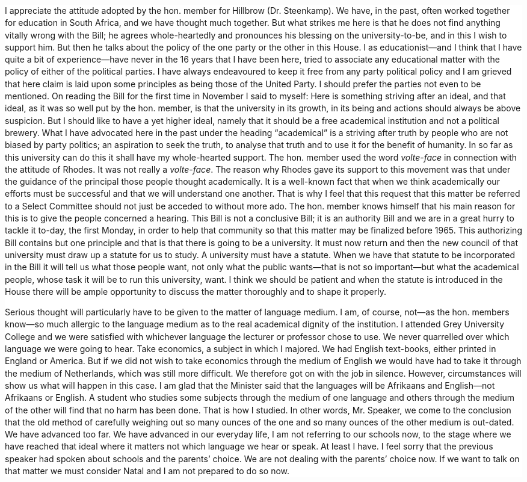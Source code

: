 <p>I appreciate the attitude adopted by the hon. member for Hillbrow (Dr. Steenkamp). We have, in the past, often worked together for education in South Africa, and we have thought much together. But what strikes me here is that he does not find anything vitally wrong with the Bill; he agrees whole-heartedly and pronounces his blessing on the university-to-be, and in this I wish to support him. But then he talks about the policy of the one party or the other in this House. I as educationist&#x2014;and I think that I have quite a bit of experience&#x2014;have never in the 16 years that I have been here, tried to associate any educational matter with the policy of either of the political parties. I have always endeavoured to keep it free from any party political policy and I am grieved that here claim is laid upon some principles as being those of the United Party. I should prefer the parties not even to be mentioned. On reading the Bill for the first time in November I said to myself: Here is something striving after an ideal, and that ideal, as it was so well put by the hon. member, is that the university in its growth, in its being and actions should always be above suspicion. But I should like to have a yet higher ideal, namely that it should be a free academical institution and not a political brewery. What I have advocated here in the past under the heading &#x201C;academical&#x201D; is a striving after truth by people who are not biased by party politics; an aspiration to seek the truth, to analyse that truth and to use it for the benefit of humanity. In so far as this university can do this it shall have my whole-hearted support. The hon. member used the word <i>volte-face</i> in connection with the attitude of Rhodes. It was not really a <i>volte-face</i>. The reason why Rhodes gave its support to this movement was that under the guidance of the principal those people thought academically. It is a well-known fact that when we think academically our efforts must be successful and that we will understand one another. That is why I feel that this request that this matter be referred to a Select Committee should not just be acceded to without more ado. The hon. member knows himself that his main reason for this is to give the people concerned a hearing. This Bill is not a conclusive Bill; it is an authority Bill and we are in a great hurry to tackle it to-day, the first Monday, in order to help that community so that this matter may be finalized before 1965. This authorizing Bill contains but one principle and that is that there is going to be a university. It must now return and then the new council of that university must draw up a statute for us to study. A university must have a statute. When we have that statute to be incorporated in the Bill it will tell us what those people want, not only what the public wants&#x2014;that is not so important&#x2014;but what the academical people, whose task it will be to run this university, want. I think we should be patient and when the statute is introduced in the House there will be ample opportunity to discuss the matter thoroughly and to shape it properly.</p>

<p>Serious thought will particularly have to be given to the matter of language medium. I am, of course, not&#x2014;as the hon. members know&#x2014;so much allergic to the language medium as to the real academical dignity of the institution. I attended Grey University College and we were satisfied with whichever language the lecturer or professor chose to use. We never quarrelled over which language we were going to hear. Take economics, a subject in which I majored. We had English text-books, either printed in England or America. But if we did not wish to take economics through the medium of English we would have had to take it through the medium of Netherlands, which was still more difficult. We therefore got on with the job in silence. However, circumstances will show us what will happen in this case. I am glad that the Minister said that the languages will be Afrikaans and English&#x2014;not Afrikaans or English. A student who studies some subjects through the medium of one language and others through the medium of the other will find that no harm has been done. That is how I studied. In other words, Mr. Speaker, we come to the conclusion that the old method of carefully weighing out so many ounces of the one and so many ounces of the other medium is out-dated. We have advanced too far. We have advanced in our everyday life, I am not referring to our schools now, to the stage where we have reached that ideal where it matters not which language we hear or speak. At least I have. I feel sorry that the previous speaker had spoken about schools and the parents&#x2019; choice. We are not dealing with the parents&#x2019; choice now. If we want to talk on that matter we must consider Natal and I am not prepared to do so now.</p>
